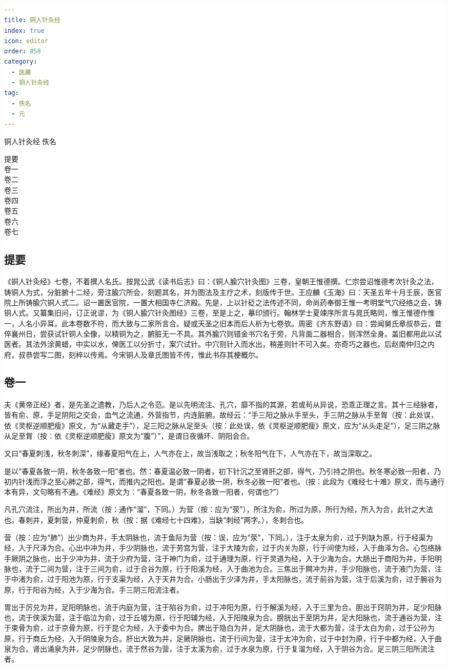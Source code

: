 ```yaml
---
title: 铜人针灸经
index: true
icon: editor
order: 858
category:
  - 医藏
  - 铜人针灸经
tag:
  - 佚名
  - 元
---
```


铜人针灸经 佚名  

提要  
卷一  
卷二  
卷三  
卷四  
卷五  
卷六  
卷七  

## 提要  

《铜人针灸经》七卷，不着撰人名氏。按晁公武《读书后志》曰：《铜人腧穴针灸图》三卷，皇朝王惟德撰。仁宗尝诏惟德考次针灸之法，铸铜人为式，分脏腑十二经，旁注腧穴所会，刻题其名，并为图法及主疗之术，刻版传于世。王应麟《玉海》曰：天圣五年十月壬辰，医官院上所铸腧穴铜人式二。诏一置医官院，一置大相国寺仁济殿。先是，上以针砭之法传述不同，命尚药奉御王惟一考明堂气穴经络之会，铸铜人式。又纂集旧问，订正讹谬，为《铜人腧穴针灸图经》三卷，至是上之，摹印颁行。翰林学士夏竦序所言与晁氏略同，惟王惟德作惟一，人名小异耳。此本卷数不符，而大致与二家所言合。疑或天圣之旧本而后人析为七卷欤。周密《齐东野语》曰：尝闻舅氏章叔恭云，昔倅襄州日，尝获试针铜人全像，以精铜为之，腑脏无一不具。其外腧穴则错金书穴名于旁，凡背面二器相合，则浑然全身。盖旧都用此以试医者。其法外涂黄蜡，中实以水，俾医工以分折寸，案穴试针。中穴则针入而水出，稍差则针不可入矣。亦奇巧之器也。后赵南仲归之内府，叔恭尝写二图，刻梓以传焉。今宋铜人及章氏图皆不传，惟此书存其梗概尔。  

## 卷一  

夫《黄帝正经》者，是先圣之遗教，乃后人之令范。是以先明流注、孔穴，靡不指的其源，若或茍从异说，恐乖正理之言。其十三经脉者，皆有俞、原，手足阴阳之交会，血气之流通，外营指节，内连脏腑。故经云：“手三阳之脉从手至头，手三阴之脉从手至胷（按：此处误，依《灵枢逆顺肥瘦》原文，为“从藏走手”），足三阳之脉从足至头（按：此处误，依《灵枢逆顺肥瘦》原文，应为“从头走足”），足三阴之脉从足至胷（按：依《灵枢逆顺肥瘦》原文为“腹”）”，是谓日夜循环、阴阳会合。  

又曰“春夏刺浅，秋冬刺深”，缘春夏阳气在上，人气亦在上，故当浅取之；秋冬阳气在下，人气亦在下，故当深取之。  

是以“春夏各致一阴，秋冬各致一阳”者也。然：春夏温必致一阴者，初下针沉之至肾肝之部，得气，乃引持之阴也。秋冬寒必致一阳者，乃初内针浅而浮之至心肺之部，得气，而推内之阳也。是谓“春夏必致一阴，秋冬必致一阳”者也。（按：此段为《难经七十难》原文，而与通行本有异，文句略有不通。《难经》原文为：“春夏各致一阴，秋冬各致一阳者，何谓也?”）  

凡孔穴流注，所出为井，所流（按：通作“溜”，下同。）为营（按：应为“荥”），所注为俞，所过为原，所行为经，所入为合，此针之大法也。春刺井，夏刺营，仲夏刺俞，秋（按：据《难经七十四难》，当缺“刺经”两字。），冬刺合也。  

营（按：应为“肺”）出少商为井，手太阴脉也，流于鱼际为营（按：误，应为“荥”，下同。），注于太泉为俞，过于列缺为原，行于经渠为经，入于尺泽为合。心出中冲为井，手少阴脉也，流于劳宫为营，注于大陵为俞，过于内关为原，行于间使为经，入于曲泽为合。心包络脉手厥阴之脉也，出于少冲为井，流于少府为营，注于神门为俞，过于通理为原，行于灵道为经，入于少海为合。大肠出于商阳为井，手阳明脉也，流于二间为营，注于三间为俞，过于合谷为原，行于阳溪为经，入于曲池为合。三焦出于闗冲为井，手少阳脉也，流于液门为营，注于中渚为俞，过于阳池为原，行于支渠为经，入于天井为合。小肠出于少泽为井，手太阳脉也，流于前谷为营，注于后溪为俞，过于腕谷为原，行于阳谷为经，入于少海为合。手三阴三阳流注者。  

胃出于厉兑为井，足阳明脉也，流于内庭为营，注于陷谷为俞，过于冲阳为原，行于解溪为经，入于三里为合。胆出于窍阴为井，足少阳脉也，流于侠溪为营，注于临泣为俞，过于丘墟为原，行于阳辅为经，入于阳陵泉为合。膀胱出于至阴为井，足大阳脉也，流于通谷为营，注于束骨为俞，过于京骨为原，行于昆仑为经，入于委中为合。脾出于隐白为井，足大阴脉也，流于大都为营，注于太白为俞，过于公孙为原，行于商丘为经，入于阴陵泉为合。肝出大敦为井，足厥阴脉也，流于行间为营，注于太冲为俞，过于中封为原，行于中都为经，入于曲泉为合。肾出涌泉为井，足少阴脉也，流于然谷为营，注于太溪为俞，过于水泉为原，行于复溜为经，入于阴谷为合。足三阴三阳所流注者。  
